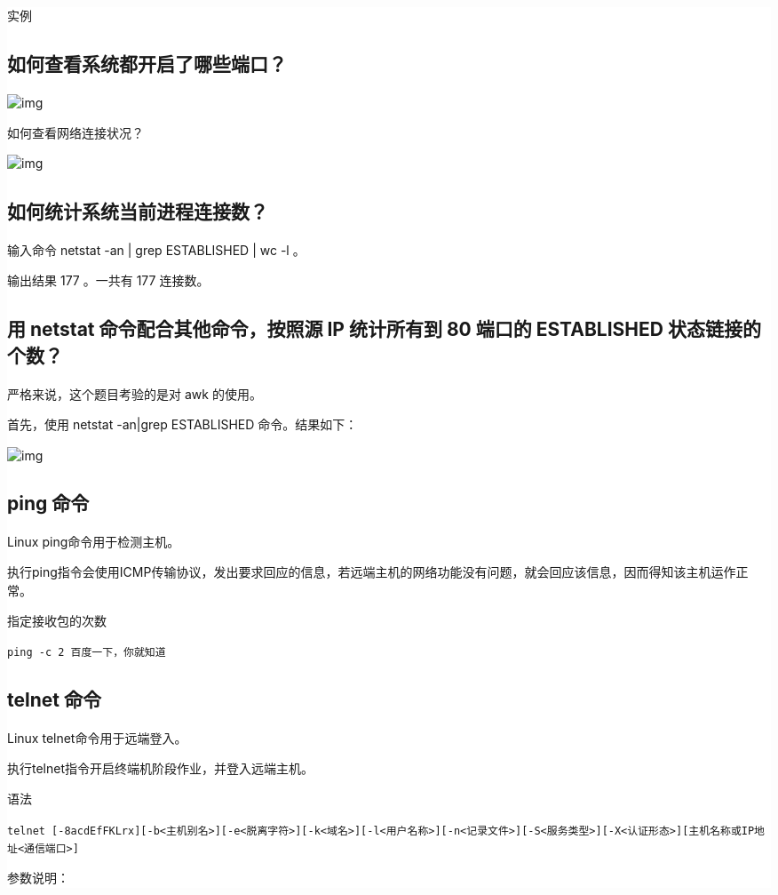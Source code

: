 实例



## 如何查看系统都开启了哪些端口？

![img](https://pic3.zhimg.com/80/v2-df1430b4718867e521b68d27abfb700e_720w.jpg)

如何查看网络连接状况？

![img](https://pic2.zhimg.com/80/v2-5adefdeefa70d35ca5b59b8a9cc9acf5_720w.jpg)

## **如何统计系统当前进程连接数？**

输入命令 netstat -an | grep ESTABLISHED | wc -l 。

输出结果 177 。一共有 177 连接数。

## 用 netstat 命令配合其他命令，按照源 IP 统计所有到 80 端口的 ESTABLISHED 状态链接的个数？

严格来说，这个题目考验的是对 awk 的使用。

首先，使用 netstat -an|grep ESTABLISHED 命令。结果如下：

![img](https://pic4.zhimg.com/80/v2-f7058b4652870858da60759619b9870b_720w.jpg)



## ping 命令

Linux ping命令用于检测主机。

执行ping指令会使用ICMP传输协议，发出要求回应的信息，若远端主机的网络功能没有问题，就会回应该信息，因而得知该主机运作正常。

指定接收包的次数

```text
ping -c 2 百度一下，你就知道
```



## telnet 命令

Linux telnet命令用于远端登入。

执行telnet指令开启终端机阶段作业，并登入远端主机。

语法

```text
telnet [-8acdEfFKLrx][-b<主机别名>][-e<脱离字符>][-k<域名>][-l<用户名称>][-n<记录文件>][-S<服务类型>][-X<认证形态>][主机名称或IP地址<通信端口>]
```

参数说明：
